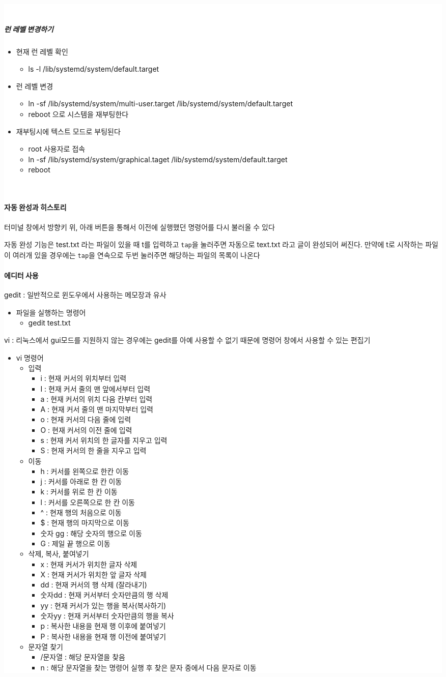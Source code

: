 <br>

##### 런 레벨 변경하기

- 현재 런 레벨 확인 
  - ls -l /lib/systemd/system/default.target

- 런 레벨 변경
  - ln -sf /lib/systemd/system/multi-user.target /lib/systemd/system/default.target
  - reboot 으로 시스템을 재부팅한다
- 재부팅시에 텍스트 모드로 부팅된다
  - root 사용자로 접속
  - ln -sf /lib/systemd/system/graphical.taget /lib/systemd/system/default.target
  - reboot

<br>

#### 자동 완성과 히스토리

터미널 창에서 방향키 위, 아래 버튼을 통해서 이전에 실행했던 명령어를 다시 불러올 수 있다

자동 완성 기능은 test.txt 라는 파일이 있을 때 t를 입력하고 `tap`을 눌러주면 자동으로 text.txt 라고 글이 완성되어 써진다. 만약에 t로 시작하는 파일이 여러개 있을 경우에는 `tap`을 연속으로 두번 눌러주면 해당하는 파일의 목록이 나온다



#### 에디터 사용

gedit : 일반적으로 윈도우에서 사용하는 메모장과 유사

- 파일을 실행하는 명령어
  - gedit test.txt

vi : 리눅스에서 gui모드를 지원하지 않는 경우에는 gedit를 아예 사용할 수 없기 때문에 명령어 창에서 사용할 수 있는 편집기

- vi 명령어 
  - 입력
    - i : 현재 커서의 위치부터 입력
    - I : 현재 커서 줄의 맨 앞에서부터 입력
    - a : 현재 커서의 위치 다음 칸부터 입력
    - A : 현재 커서 줄의 맨 마지막부터 입력
    - o : 현재 커서의 다음 줄에 입력
    - O : 현재 커서의 이전 줄에 입력
    - s : 현재 커서 위치의 한 글자를 지우고 입력
    - S : 현재 커서의 한 줄을 지우고 입력
  - 이동
    - h : 커서를 왼쪽으로 한칸 이동
    - j : 커서를 아래로 한 칸 이동
    - k : 커서를 위로 한 칸 이동
    - l : 커서를 오른쪽으로 한 칸 이동
    - ^ : 현재 행의 처음으로 이동
    - $ : 현재 행의 마지막으로 이동
    - 숫자 gg : 해당 숫자의 행으로 이동
    - G : 제일 끝 행으로 이동
  - 삭제, 복사, 붙여넣기
    - x : 현재 커서가 위치한 글자 삭제
    - X : 현재 커서가 위치한 앞 글자 삭제
    - dd : 현재 커서의 행 삭제 (잘라내기)
    - 숫자dd : 현재 커서부터 숫자만큼의 행 삭제
    - yy : 현재 커서가 있는 행을 복사(복사하기)
    - 숫자yy : 현재 커서부터 숫자만큼의 행을 복사
    - p : 복사한 내용을 현재 행 이후에 붙여넣기
    - P : 복사한 내용을 현재 행 이전에 붙여넣기
  - 문자열 찾기
    - /문자열 : 해당 문자열을 찾음
    - n : 해당 문자열을 찾는 명령어 실행 후 찾은 문자 중에서 다음 문자로 이동
